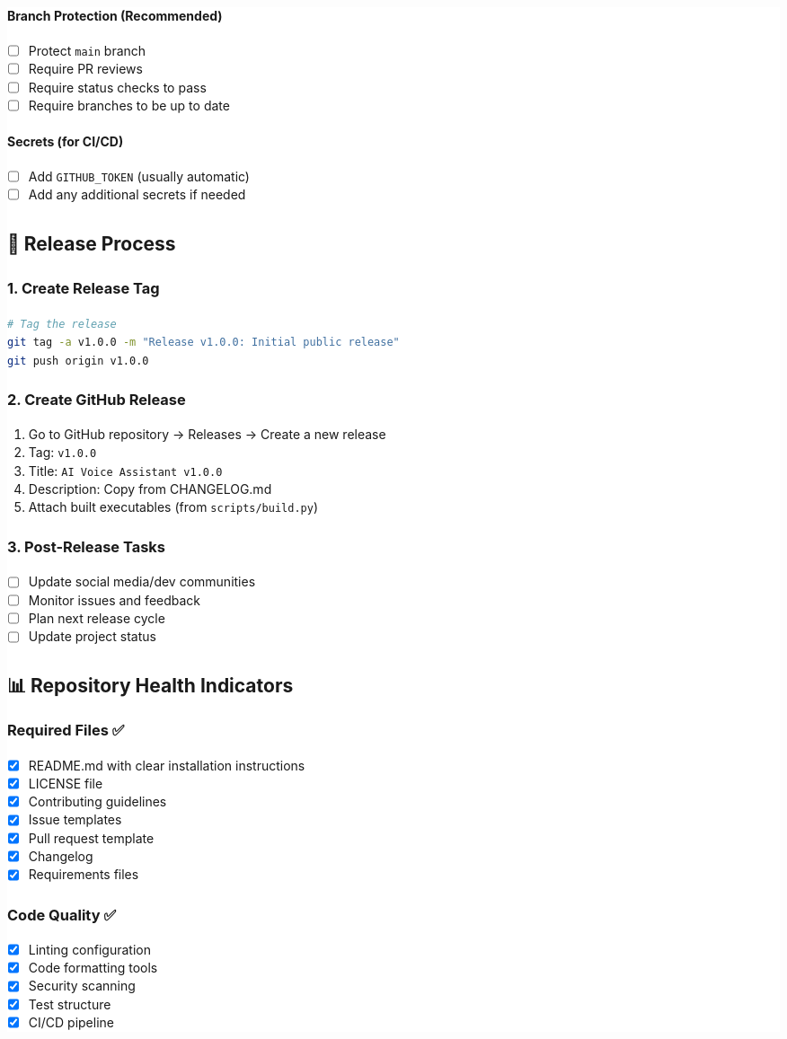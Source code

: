 #### Branch Protection (Recommended)
- [ ] Protect `main` branch
- [ ] Require PR reviews
- [ ] Require status checks to pass
- [ ] Require branches to be up to date

#### Secrets (for CI/CD)
- [ ] Add `GITHUB_TOKEN` (usually automatic)
- [ ] Add any additional secrets if needed

## 🚀 Release Process

### 1. Create Release Tag
```bash
# Tag the release
git tag -a v1.0.0 -m "Release v1.0.0: Initial public release"
git push origin v1.0.0
```

### 2. Create GitHub Release
1. Go to GitHub repository → Releases → Create a new release
2. Tag: `v1.0.0`
3. Title: `AI Voice Assistant v1.0.0`
4. Description: Copy from CHANGELOG.md
5. Attach built executables (from `scripts/build.py`)

### 3. Post-Release Tasks
- [ ] Update social media/dev communities
- [ ] Monitor issues and feedback
- [ ] Plan next release cycle
- [ ] Update project status

## 📊 Repository Health Indicators

### Required Files ✅
- [x] README.md with clear installation instructions
- [x] LICENSE file
- [x] Contributing guidelines
- [x] Issue templates
- [x] Pull request template
- [x] Changelog
- [x] Requirements files

### Code Quality ✅
- [x] Linting configuration
- [x] Code formatting tools
- [x] Security scanning
- [x] Test structure
- [x] CI/CD pipeline
